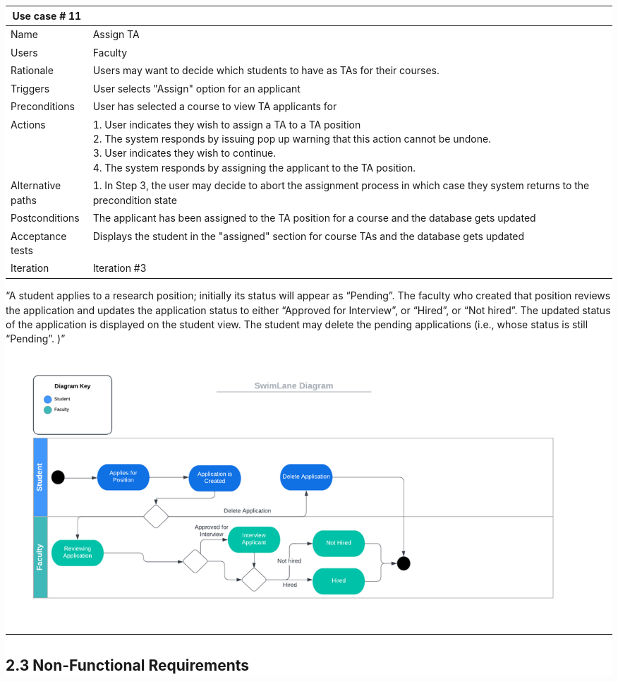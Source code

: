 | Use case # 11      |   |
| ------------------ |--|
| Name              | Assign TA  |
| Users             | Faculty  |
| Rationale         | Users may want to decide which students to have as TAs for their courses.   |
| Triggers          | User selects "Assign" option for an applicant  |
| Preconditions     | User has selected a course to view TA applicants for  |
| Actions           | 1. User indicates they wish to assign a TA to a TA position <br /> 2. The system responds by issuing pop up warning that this action cannot be undone. <br /> 3. User indicates they wish to continue. <br /> 4. The system responds by assigning the applicant to the TA position. |
| Alternative paths | 1. In Step 3, the user may decide to abort the assignment process in which case they system returns to the precondition state  |
| Postconditions    | The applicant has been assigned to the TA position for a course and the database gets updated|
| Acceptance tests  | Displays the student in the "assigned" section for course TAs and the database gets updated |
| Iteration         | Iteration #3  |

“A student applies to a research position; initially its status will appear as “Pending”. The faculty who created that position reviews the application and updates the application status to either “Approved for Interview”, or “Hired”, or “Not hired”. The updated status of the application is displayed on the student view.
The student may delete the pending applications (i.e., whose status is still “Pending”. )”

<kbd><img src="documents/../swimlane_diagram.png" width="800"></kbd>

----
## 2.3 Non-Functional Requirements
